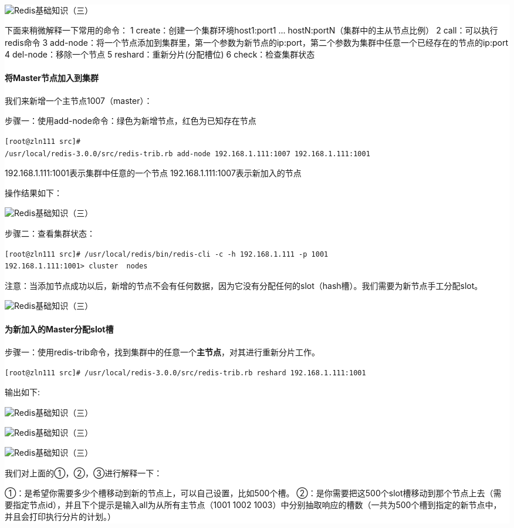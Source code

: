 ![Redis基础知识（三）](http://img.bcoder.top/2017.12.02/11.png)

下面来稍微解释一下常用的命令：
1 create：创建一个集群环境host1:port1 ... hostN:portN（集群中的主从节点比例）
2 call：可以执行redis命令
3 add-node：将一个节点添加到集群里，第一个参数为新节点的ip:port，第二个参数为集群中任意一个已经存在的节点的ip:port
4 del-node：移除一个节点
5 reshard：重新分片(分配槽位)
6 check：检查集群状态

#### 将Master节点加入到集群

我们来新增一个主节点1007（master）：

步骤一：使用add-node命令：绿色为新增节点，红色为已知存在节点
```
[root@zln111 src]# 
/usr/local/redis-3.0.0/src/redis-trib.rb add-node 192.168.1.111:1007 192.168.1.111:1001
```
192.168.1.111:1001表示集群中任意的一个节点
192.168.1.111:1007表示新加入的节点

操作结果如下：

![Redis基础知识（三）](http://img.bcoder.top/2017.12.02/12.png)

步骤二：查看集群状态：

```
[root@zln111 src]# /usr/local/redis/bin/redis-cli -c -h 192.168.1.111 -p 1001
192.168.1.111:1001> cluster  nodes
```
注意：当添加节点成功以后，新增的节点不会有任何数据，因为它没有分配任何的slot（hash槽）。我们需要为新节点手工分配slot。

![Redis基础知识（三）](http://img.bcoder.top/2017.12.02/13.png)

#### 为新加入的Master分配slot槽

步骤一：使用redis-trib命令，找到集群中的任意一个**主节点**，对其进行重新分片工作。
```
[root@zln111 src]# /usr/local/redis-3.0.0/src/redis-trib.rb reshard 192.168.1.111:1001
```
输出如下:

![Redis基础知识（三）](http://img.bcoder.top/2017.12.02/14.png)

![Redis基础知识（三）](http://img.bcoder.top/2017.12.02/15.png)

![Redis基础知识（三）](http://img.bcoder.top/2017.12.02/16.png)

我们对上面的①，②，③进行解释一下：

①：是希望你需要多少个槽移动到新的节点上，可以自己设置，比如500个槽。
②：是你需要把这500个slot槽移动到那个节点上去（需要指定节点id），并且下个提示是输入all为从所有主节点（1001 1002 1003）中分别抽取响应的槽数（一共为500个槽到指定的新节点中，并且会打印执行分片的计划。）
